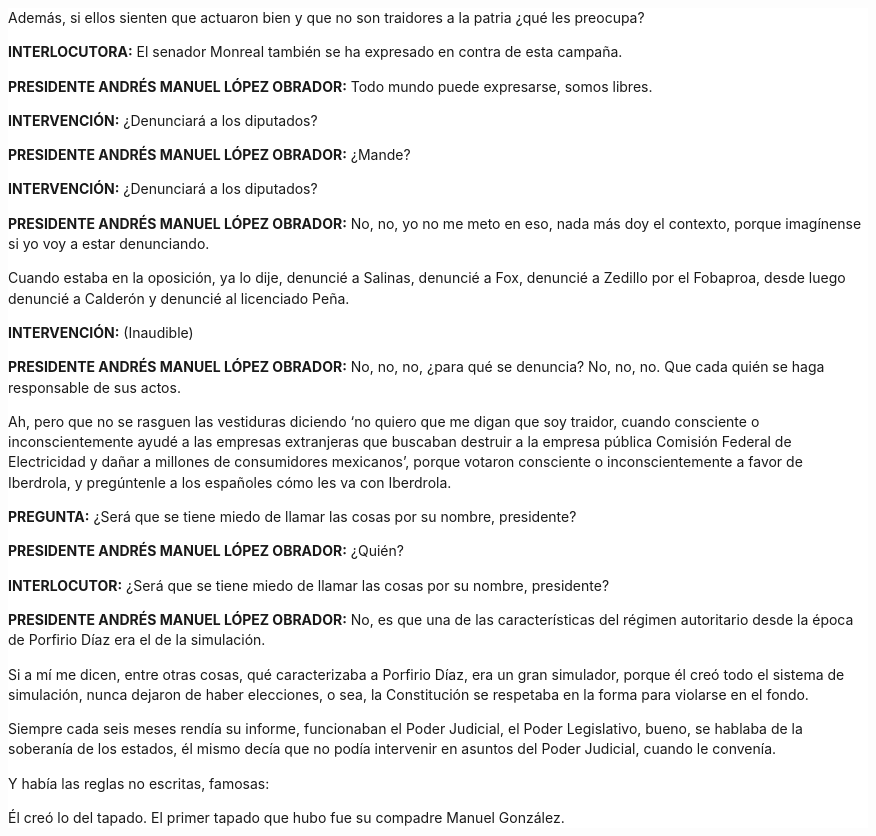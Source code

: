 Además, si ellos sienten que actuaron bien y que no son traidores a la patria
¿qué les preocupa?

**INTERLOCUTORA:** El senador Monreal también se ha expresado en contra de
esta campaña.

**PRESIDENTE ANDRÉS MANUEL LÓPEZ OBRADOR:** Todo mundo puede expresarse, somos
libres.

**INTERVENCIÓN:** ¿Denunciará a los diputados?

**PRESIDENTE ANDRÉS MANUEL LÓPEZ OBRADOR:** ¿Mande?

**INTERVENCIÓN:** ¿Denunciará a los diputados?

**PRESIDENTE ANDRÉS MANUEL LÓPEZ OBRADOR:** No, no, yo no me meto en eso, nada
más doy el contexto, porque imagínense si yo voy a estar denunciando.

Cuando estaba en la oposición, ya lo dije, denuncié a Salinas, denuncié a Fox,
denuncié a Zedillo por el Fobaproa, desde luego denuncié a Calderón y denuncié
al licenciado Peña.

**INTERVENCIÓN:** (Inaudible)

**PRESIDENTE ANDRÉS MANUEL LÓPEZ OBRADOR:** No, no, no, ¿para qué se denuncia?
No, no, no. Que cada quién se haga responsable de sus actos.

Ah, pero que no se rasguen las vestiduras diciendo ‘no quiero que me digan que
soy traidor, cuando consciente o inconscientemente ayudé a las empresas
extranjeras que buscaban destruir a la empresa pública Comisión Federal de
Electricidad y dañar a millones de consumidores mexicanos’, porque votaron
consciente o inconscientemente a favor de Iberdrola, y pregúntenle a los
españoles cómo les va con Iberdrola.

**PREGUNTA:** ¿Será que se tiene miedo de llamar las cosas por su nombre,
presidente?

**PRESIDENTE ANDRÉS MANUEL LÓPEZ OBRADOR:** ¿Quién?

**INTERLOCUTOR:** ¿Será que se tiene miedo de llamar las cosas por su nombre,
presidente?

**PRESIDENTE ANDRÉS MANUEL LÓPEZ OBRADOR:** No, es que una de las
características del régimen autoritario desde la época de Porfirio Díaz era el
de la simulación.

Si a mí me dicen, entre otras cosas, qué caracterizaba a Porfirio Díaz, era un
gran simulador, porque él creó todo el sistema de simulación, nunca dejaron de
haber elecciones, o sea, la Constitución se respetaba en la forma para
violarse en el fondo.

Siempre cada seis meses rendía su informe, funcionaban el Poder Judicial, el
Poder Legislativo, bueno, se hablaba de la soberanía de los estados, él mismo
decía que no podía intervenir en asuntos del Poder Judicial, cuando le
convenía.

Y había las reglas no escritas, famosas:

Él creó lo del tapado. El primer tapado que hubo fue su compadre Manuel
González.
